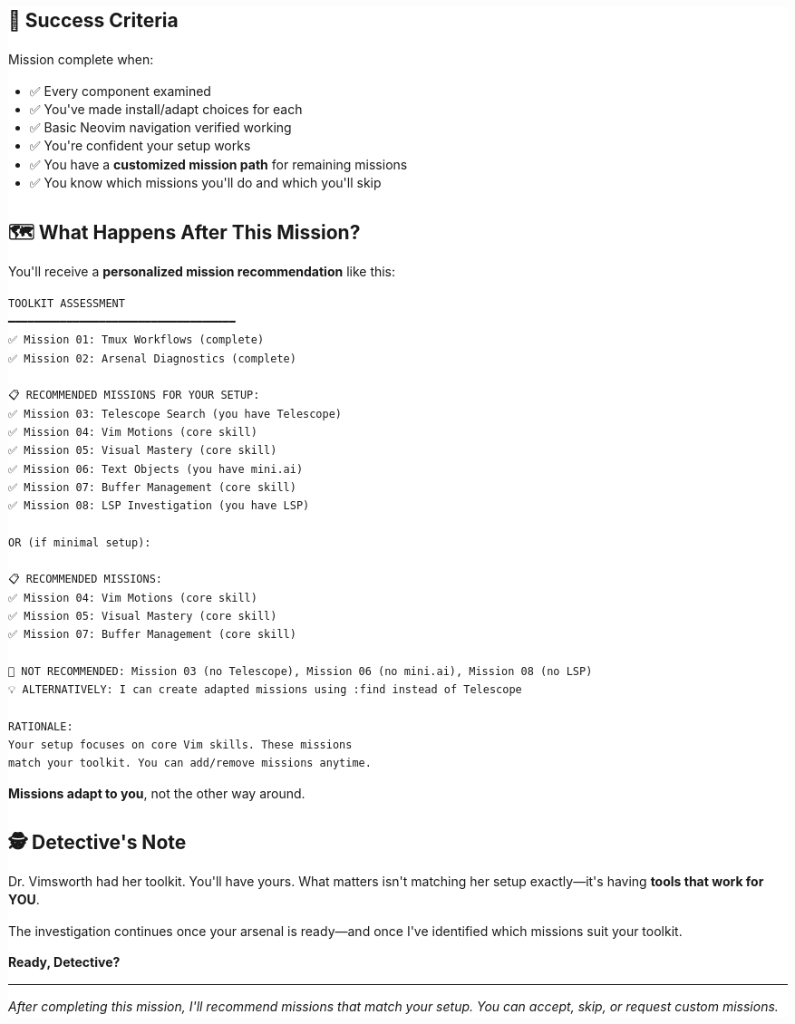 ## 🎯 Success Criteria

Mission complete when:
- ✅ Every component examined
- ✅ You've made install/adapt choices for each
- ✅ Basic Neovim navigation verified working
- ✅ You're confident your setup works
- ✅ You have a **customized mission path** for remaining missions
- ✅ You know which missions you'll do and which you'll skip

## 🗺️ What Happens After This Mission?

You'll receive a **personalized mission recommendation** like this:

```
TOOLKIT ASSESSMENT
━━━━━━━━━━━━━━━━━━━━━━━━━━━━━━━━━━━
✅ Mission 01: Tmux Workflows (complete)
✅ Mission 02: Arsenal Diagnostics (complete)

📋 RECOMMENDED MISSIONS FOR YOUR SETUP:
✅ Mission 03: Telescope Search (you have Telescope)
✅ Mission 04: Vim Motions (core skill)
✅ Mission 05: Visual Mastery (core skill)
✅ Mission 06: Text Objects (you have mini.ai)
✅ Mission 07: Buffer Management (core skill)
✅ Mission 08: LSP Investigation (you have LSP)

OR (if minimal setup):

📋 RECOMMENDED MISSIONS:
✅ Mission 04: Vim Motions (core skill)
✅ Mission 05: Visual Mastery (core skill)
✅ Mission 07: Buffer Management (core skill)

🚫 NOT RECOMMENDED: Mission 03 (no Telescope), Mission 06 (no mini.ai), Mission 08 (no LSP)
💡 ALTERNATIVELY: I can create adapted missions using :find instead of Telescope

RATIONALE:
Your setup focuses on core Vim skills. These missions
match your toolkit. You can add/remove missions anytime.
```

**Missions adapt to you**, not the other way around.

## 🕵️ Detective's Note

Dr. Vimsworth had her toolkit. You'll have yours. What matters isn't matching her setup exactly—it's having **tools that work for YOU**.

The investigation continues once your arsenal is ready—and once I've identified which missions suit your toolkit.

**Ready, Detective?**

---

*After completing this mission, I'll recommend missions that match your setup. You can accept, skip, or request custom missions.*
